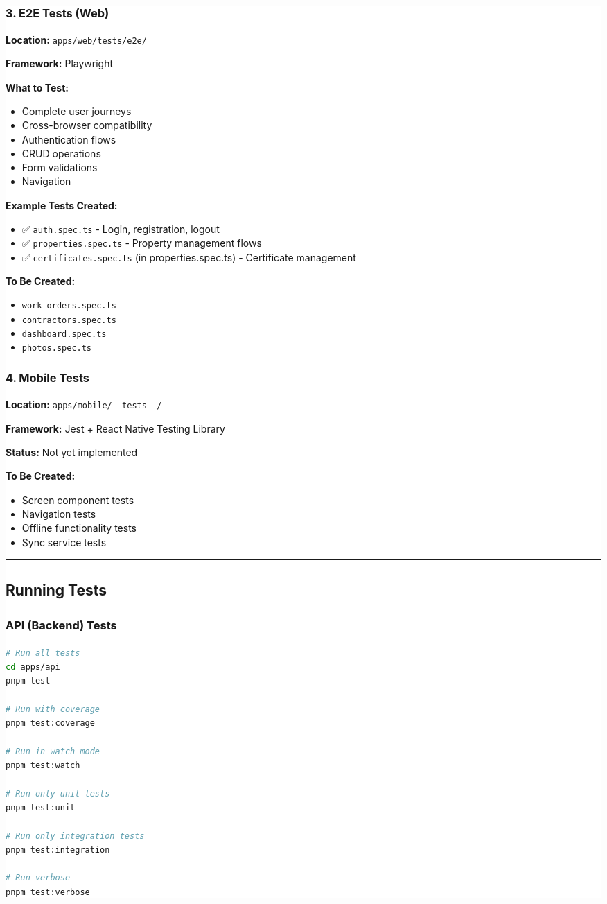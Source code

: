 ### 3. E2E Tests (Web)

**Location:** `apps/web/tests/e2e/`

**Framework:** Playwright

**What to Test:**
- Complete user journeys
- Cross-browser compatibility
- Authentication flows
- CRUD operations
- Form validations
- Navigation

**Example Tests Created:**
- ✅ `auth.spec.ts` - Login, registration, logout
- ✅ `properties.spec.ts` - Property management flows
- ✅ `certificates.spec.ts` (in properties.spec.ts) - Certificate management

**To Be Created:**
- `work-orders.spec.ts`
- `contractors.spec.ts`
- `dashboard.spec.ts`
- `photos.spec.ts`

### 4. Mobile Tests

**Location:** `apps/mobile/__tests__/`

**Framework:** Jest + React Native Testing Library

**Status:** Not yet implemented

**To Be Created:**
- Screen component tests
- Navigation tests
- Offline functionality tests
- Sync service tests

---

## Running Tests

### API (Backend) Tests

```bash
# Run all tests
cd apps/api
pnpm test

# Run with coverage
pnpm test:coverage

# Run in watch mode
pnpm test:watch

# Run only unit tests
pnpm test:unit

# Run only integration tests
pnpm test:integration

# Run verbose
pnpm test:verbose
```
